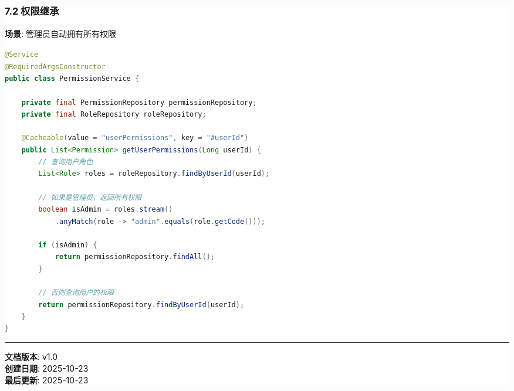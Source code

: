 
### 7.2 权限继承

**场景**: 管理员自动拥有所有权限

```java
@Service
@RequiredArgsConstructor
public class PermissionService {
    
    private final PermissionRepository permissionRepository;
    private final RoleRepository roleRepository;
    
    @Cacheable(value = "userPermissions", key = "#userId")
    public List<Permission> getUserPermissions(Long userId) {
        // 查询用户角色
        List<Role> roles = roleRepository.findByUserId(userId);
        
        // 如果是管理员，返回所有权限
        boolean isAdmin = roles.stream()
            .anyMatch(role -> "admin".equals(role.getCode()));
        
        if (isAdmin) {
            return permissionRepository.findAll();
        }
        
        // 否则查询用户的权限
        return permissionRepository.findByUserId(userId);
    }
}
```

---

**文档版本**: v1.0  
**创建日期**: 2025-10-23  
**最后更新**: 2025-10-23
